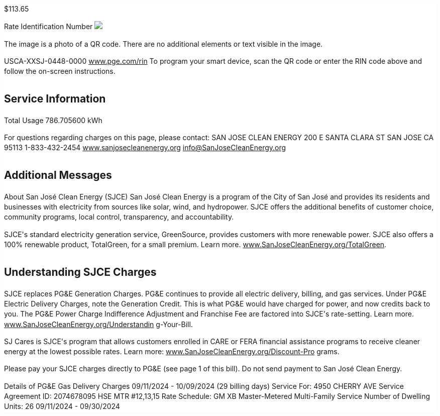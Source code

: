 \$113.65

Rate Identification Number
![](images/img-44.jpeg)

The image is a photo of a QR code. There are no additional elements or text visible in the image.

USCA-XXSJ-0448-0000
www.pge.com/rin
To program your smart device, scan the QR code or enter the RIN code above and follow the on-screen instructions.

## Service Information

Total Usage
786.705600 kWh

For questions regarding charges on this page, please contact:
SAN JOSE CLEAN ENERGY
200 E SANTA CLARA ST
SAN JOSE CA 95113
1-833-432-2454
www.sanjosecleanenergy.org
info@SanJoseCleanEnergy.org

## Additional Messages

About San José Clean Energy (SJCE)
San José Clean Energy is a program of the City of San José and provides its residents and businesses with electricity from sources like solar, wind, and hydropower. SJCE offers the additional benefits of customer choice, community programs, local control, transparency, and accountability.

SJCE's standard electricity generation service, GreenSource, provides customers with more renewable power. SJCE also offers a 100\% renewable product, TotalGreen, for a small premium. Learn more.
www.SanJoseCleanEnergy.org/TotalGreen.

## Understanding SJCE Charges

SJCE replaces PG\&E Generation Charges. PG\&E continues to provide all electric delivery, billing, and gas services. Under PG\&E Electric Delivery Charges, note the Generation Credit. This is what PG\&E would have charged for power, and now credits back to you. The PG\&E Power Charge Indifference Adjustment and Franchise Fee are factored into SJCE's rate-setting. Learn more.
www.SanJoseCleanEnergy.org/Understandin g-Your-Bill.

SJ Cares is SJCE's program that allows customers enrolled in CARE or FERA financial assistance programs to receive cleaner energy at the lowest possible rates. Learn more: www.SanJoseCleanEnergy.org/Discount-Pro grams.

Please pay your SJCE charges directly to PG\&E (see page 1 of this bill). Do not send payment to San José Clean Energy.

Details of PG\&E Gas Delivery Charges
09/11/2024 - 10/09/2024 (29 billing days)
Service For: 4950 CHERRY AVE
Service Agreement ID: 2074678095 HSE MTR \#12,13,15
Rate Schedule: GM XB Master-Metered Multi-Family Service
Number of Dwelling Units: 26
09/11/2024 - 09/30/2024
